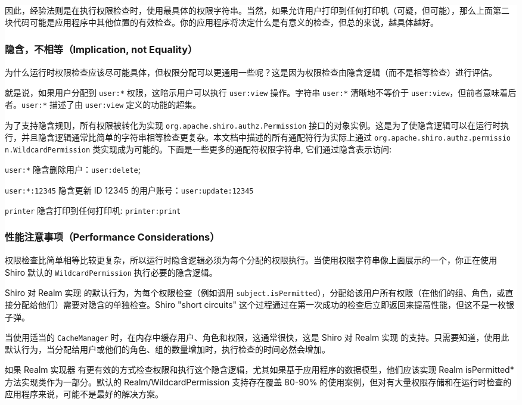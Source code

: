 因此，经验法则是在执行权限检查时，使用最具体的权限字符串。当然，如果允许用户打印到任何打印机（可疑，但可能），那么上面第二块代码可能是应用程序中其他位置的有效检查。你的应用程序将决定什么是有意义的检查，但总的来说，越具体越好。

### 隐含，不相等（Implication, not Equality）

为什么运行时权限检查应该尽可能具体，但权限分配可以更通用一些呢？这是因为权限检查由隐含逻辑（而不是相等检查）进行评估。

就是说，如果用户分配到 `user:*` 权限，这暗示用户可以执行 `user:view` 操作。字符串 `user:*` 清晰地不等价于 `user:view`，但前者意味着后者。`user:*` 描述了由 `user:view` 定义的功能的超集。

为了支持隐含规则，所有权限被转化为实现 `org.apache.shiro.authz.Permission` 接口的对象实例。这是为了使隐含逻辑可以在运行时执行，并且隐含逻辑通常比简单的字符串相等检查更复杂。本文档中描述的所有通配符行为实际上通过 `org.apache.shiro.authz.permission.WildcardPermission` 类实现成为可能的。下面是一些更多的通配符权限字符串, 它们通过隐含表示访问:

  `user:*` 隐含删除用户：`user:delete`;

  `user:*:12345` 隐含更新 ID 12345 的用户账号：`user:update:12345`

  `printer` 隐含打印到任何打印机: `printer:print`

### 性能注意事项（Performance Considerations）

权限检查比简单相等比较更复杂，所以运行时隐含逻辑必须为每个分配的权限执行。当使用权限字符串像上面展示的一个，你正在使用 Shiro 默认的 `WildcardPermission` 执行必要的隐含逻辑。

Shiro 对 Realm 实现 的默认行为，为每个权限检查（例如调用 `subject.isPermitted`），分配给该用户所有权限（在他们的组、角色，或直接分配给他们）需要对隐含的单独检查。Shiro "short circuits" 这个过程通过在第一次成功的检查后立即返回来提高性能，但这不是一枚银子弹。

当使用适当的 `CacheManager` 时，在内存中缓存用户、角色和权限，这通常很快，这是 Shiro 对 Realm 实现 的支持。只需要知道，使用此默认行为，当分配给用户或他们的角色、组的数量增加时，执行检查的时间必然会增加。

如果 Realm 实现器 有更有效的方式检查权限和执行这个隐含逻辑，尤其如果基于应用程序的数据模型，他们应该实现 Realm isPermitted* 方法实现类作为一部分。默认的 Realm/WildcardPermission 支持存在覆盖 80-90% 的使用案例，但对有大量权限存储和在运行时检查的应用程序来说，可能不是最好的解决方案。
